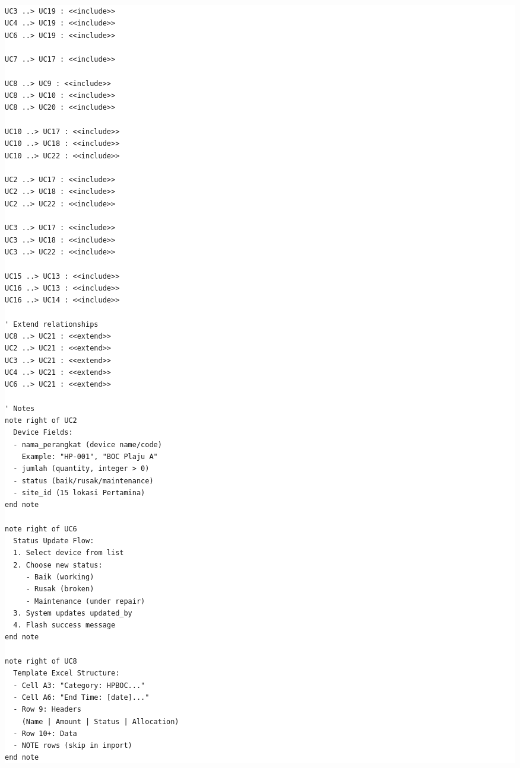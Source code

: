 ```plantuml
UC3 ..> UC19 : <<include>>
UC4 ..> UC19 : <<include>>
UC6 ..> UC19 : <<include>>

UC7 ..> UC17 : <<include>>

UC8 ..> UC9 : <<include>>
UC8 ..> UC10 : <<include>>
UC8 ..> UC20 : <<include>>

UC10 ..> UC17 : <<include>>
UC10 ..> UC18 : <<include>>
UC10 ..> UC22 : <<include>>

UC2 ..> UC17 : <<include>>
UC2 ..> UC18 : <<include>>
UC2 ..> UC22 : <<include>>

UC3 ..> UC17 : <<include>>
UC3 ..> UC18 : <<include>>
UC3 ..> UC22 : <<include>>

UC15 ..> UC13 : <<include>>
UC16 ..> UC13 : <<include>>
UC16 ..> UC14 : <<include>>

' Extend relationships
UC8 ..> UC21 : <<extend>>
UC2 ..> UC21 : <<extend>>
UC3 ..> UC21 : <<extend>>
UC4 ..> UC21 : <<extend>>
UC6 ..> UC21 : <<extend>>

' Notes
note right of UC2
  Device Fields:
  - nama_perangkat (device name/code)
    Example: "HP-001", "BOC Plaju A"
  - jumlah (quantity, integer > 0)
  - status (baik/rusak/maintenance)
  - site_id (15 lokasi Pertamina)
end note

note right of UC6
  Status Update Flow:
  1. Select device from list
  2. Choose new status:
     - Baik (working)
     - Rusak (broken)
     - Maintenance (under repair)
  3. System updates updated_by
  4. Flash success message
end note

note right of UC8
  Template Excel Structure:
  - Cell A3: "Category: HPBOC..."
  - Cell A6: "End Time: [date]..."
  - Row 9: Headers
    (Name | Amount | Status | Allocation)
  - Row 10+: Data
  - NOTE rows (skip in import)
end note
```